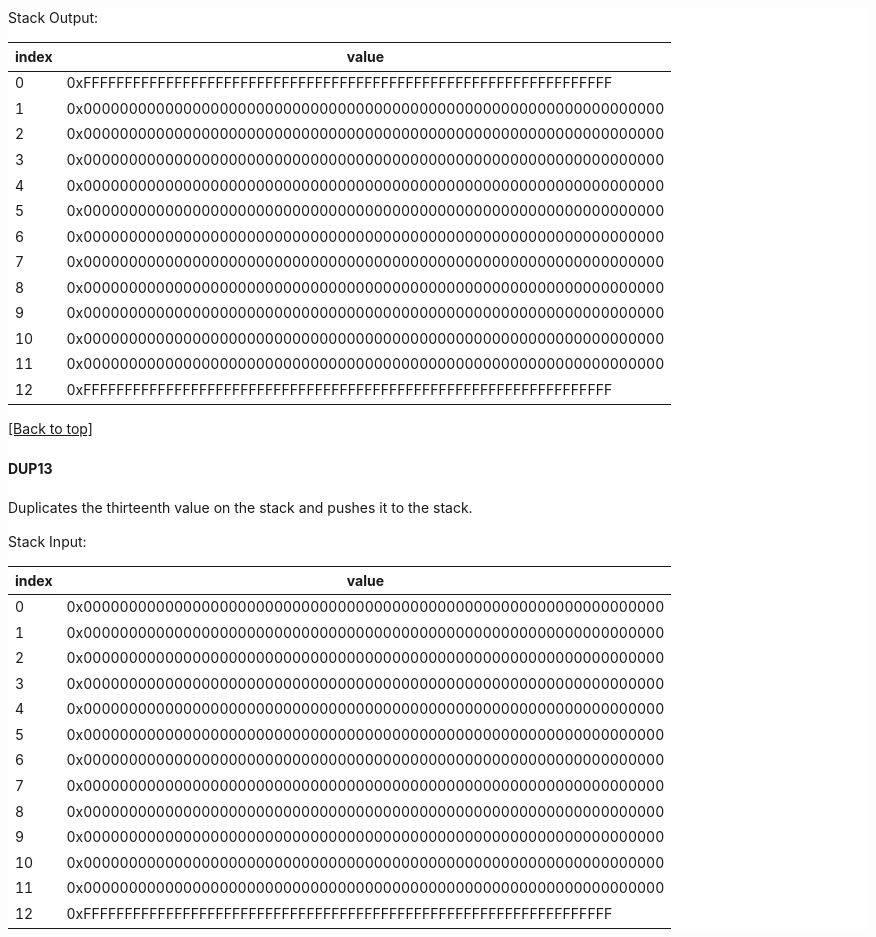 Stack Output:

| index | value                                                              |
| ----- | ------------------------------------------------------------------ |
| 0     | 0xFFFFFFFFFFFFFFFFFFFFFFFFFFFFFFFFFFFFFFFFFFFFFFFFFFFFFFFFFFFFFFFF |
| 1     | 0x0000000000000000000000000000000000000000000000000000000000000000 |
| 2     | 0x0000000000000000000000000000000000000000000000000000000000000000 |
| 3     | 0x0000000000000000000000000000000000000000000000000000000000000000 |
| 4     | 0x0000000000000000000000000000000000000000000000000000000000000000 |
| 5     | 0x0000000000000000000000000000000000000000000000000000000000000000 |
| 6     | 0x0000000000000000000000000000000000000000000000000000000000000000 |
| 7     | 0x0000000000000000000000000000000000000000000000000000000000000000 |
| 8     | 0x0000000000000000000000000000000000000000000000000000000000000000 |
| 9     | 0x0000000000000000000000000000000000000000000000000000000000000000 |
| 10    | 0x0000000000000000000000000000000000000000000000000000000000000000 |
| 11    | 0x0000000000000000000000000000000000000000000000000000000000000000 |
| 12    | 0xFFFFFFFFFFFFFFFFFFFFFFFFFFFFFFFFFFFFFFFFFFFFFFFFFFFFFFFFFFFFFFFF |

[[Back to top]](instruction-reference.md#instructions-reference)


#### DUP13

Duplicates the thirteenth value on the stack and pushes it to the stack.

Stack Input:

| index | value                                                              |
| ----- | ------------------------------------------------------------------ |
| 0     | 0x0000000000000000000000000000000000000000000000000000000000000000 |
| 1     | 0x0000000000000000000000000000000000000000000000000000000000000000 |
| 2     | 0x0000000000000000000000000000000000000000000000000000000000000000 |
| 3     | 0x0000000000000000000000000000000000000000000000000000000000000000 |
| 4     | 0x0000000000000000000000000000000000000000000000000000000000000000 |
| 5     | 0x0000000000000000000000000000000000000000000000000000000000000000 |
| 6     | 0x0000000000000000000000000000000000000000000000000000000000000000 |
| 7     | 0x0000000000000000000000000000000000000000000000000000000000000000 |
| 8     | 0x0000000000000000000000000000000000000000000000000000000000000000 |
| 9     | 0x0000000000000000000000000000000000000000000000000000000000000000 |
| 10    | 0x0000000000000000000000000000000000000000000000000000000000000000 |
| 11    | 0x0000000000000000000000000000000000000000000000000000000000000000 |
| 12    | 0xFFFFFFFFFFFFFFFFFFFFFFFFFFFFFFFFFFFFFFFFFFFFFFFFFFFFFFFFFFFFFFFF |
